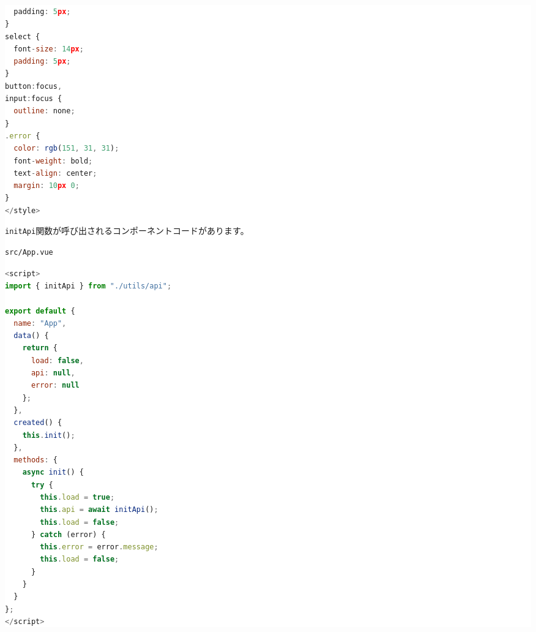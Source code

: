 ```js
  padding: 5px;
}
select {
  font-size: 14px;
  padding: 5px;
}
button:focus,
input:focus {
  outline: none;
}
.error {
  color: rgb(151, 31, 31);
  font-weight: bold;
  text-align: center;
  margin: 10px 0;
}
</style>
```

`initApi`関数が呼び出されるコンポーネントコードがあります。

`src/App.vue`
```js
<script>
import { initApi } from "./utils/api";

export default {
  name: "App",
  data() {
    return {
      load: false,
      api: null,
      error: null
    };
  },
  created() {
    this.init();
  },
  methods: {
    async init() {
      try {
        this.load = true;
        this.api = await initApi();
        this.load = false;
      } catch (error) {
        this.error = error.message;
        this.load = false;
      }
    }
  }
};
</script>
```
